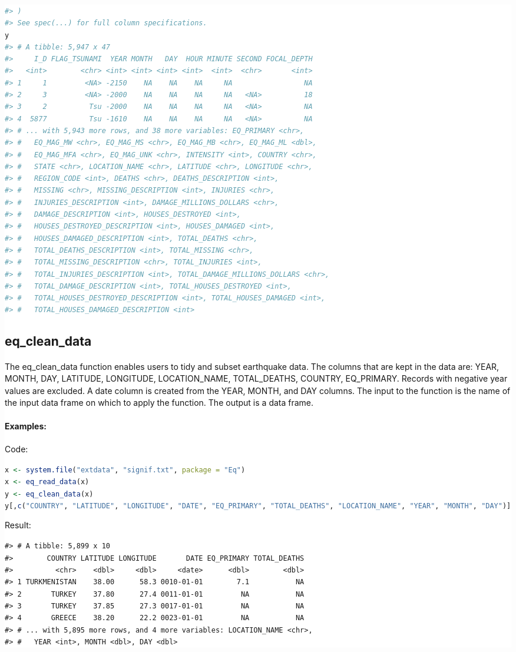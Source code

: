 ``` r
#> )
#> See spec(...) for full column specifications.
y
#> # A tibble: 5,947 x 47
#>     I_D FLAG_TSUNAMI  YEAR MONTH   DAY  HOUR MINUTE SECOND FOCAL_DEPTH
#>   <int>        <chr> <int> <int> <int> <int>  <int>  <chr>       <int>
#> 1     1         <NA> -2150    NA    NA    NA     NA                 NA
#> 2     3         <NA> -2000    NA    NA    NA     NA   <NA>          18
#> 3     2          Tsu -2000    NA    NA    NA     NA   <NA>          NA
#> 4  5877          Tsu -1610    NA    NA    NA     NA   <NA>          NA
#> # ... with 5,943 more rows, and 38 more variables: EQ_PRIMARY <chr>,
#> #   EQ_MAG_MW <chr>, EQ_MAG_MS <chr>, EQ_MAG_MB <chr>, EQ_MAG_ML <dbl>,
#> #   EQ_MAG_MFA <chr>, EQ_MAG_UNK <chr>, INTENSITY <int>, COUNTRY <chr>,
#> #   STATE <chr>, LOCATION_NAME <chr>, LATITUDE <chr>, LONGITUDE <chr>,
#> #   REGION_CODE <int>, DEATHS <chr>, DEATHS_DESCRIPTION <int>,
#> #   MISSING <chr>, MISSING_DESCRIPTION <int>, INJURIES <chr>,
#> #   INJURIES_DESCRIPTION <int>, DAMAGE_MILLIONS_DOLLARS <chr>,
#> #   DAMAGE_DESCRIPTION <int>, HOUSES_DESTROYED <int>,
#> #   HOUSES_DESTROYED_DESCRIPTION <int>, HOUSES_DAMAGED <int>,
#> #   HOUSES_DAMAGED_DESCRIPTION <int>, TOTAL_DEATHS <chr>,
#> #   TOTAL_DEATHS_DESCRIPTION <int>, TOTAL_MISSING <chr>,
#> #   TOTAL_MISSING_DESCRIPTION <chr>, TOTAL_INJURIES <int>,
#> #   TOTAL_INJURIES_DESCRIPTION <int>, TOTAL_DAMAGE_MILLIONS_DOLLARS <chr>,
#> #   TOTAL_DAMAGE_DESCRIPTION <int>, TOTAL_HOUSES_DESTROYED <int>,
#> #   TOTAL_HOUSES_DESTROYED_DESCRIPTION <int>, TOTAL_HOUSES_DAMAGED <int>,
#> #   TOTAL_HOUSES_DAMAGED_DESCRIPTION <int>
```

eq\_clean\_data
---------------

The eq\_clean\_data function enables users to tidy and subset earthquake data. The columns that are kept in the data are: YEAR, MONTH, DAY, LATITUDE, LONGITUDE, LOCATION\_NAME, TOTAL\_DEATHS, COUNTRY, EQ\_PRIMARY. Records with negative year values are excluded. A date column is created from the YEAR, MONTH, and DAY columns. The input to the function is the name of the input data frame on which to apply the function. The output is a data frame.

#### Examples:

Code:

``` r
x <- system.file("extdata", "signif.txt", package = "Eq")
x <- eq_read_data(x)
y <- eq_clean_data(x)
y[,c("COUNTRY", "LATITUDE", "LONGITUDE", "DATE", "EQ_PRIMARY", "TOTAL_DEATHS", "LOCATION_NAME", "YEAR", "MONTH", "DAY")]
```

Result:

    #> # A tibble: 5,899 x 10
    #>        COUNTRY LATITUDE LONGITUDE       DATE EQ_PRIMARY TOTAL_DEATHS
    #>          <chr>    <dbl>     <dbl>     <date>      <dbl>        <dbl>
    #> 1 TURKMENISTAN    38.00      58.3 0010-01-01        7.1           NA
    #> 2       TURKEY    37.80      27.4 0011-01-01         NA           NA
    #> 3       TURKEY    37.85      27.3 0017-01-01         NA           NA
    #> 4       GREECE    38.20      22.2 0023-01-01         NA           NA
    #> # ... with 5,895 more rows, and 4 more variables: LOCATION_NAME <chr>,
    #> #   YEAR <int>, MONTH <dbl>, DAY <dbl>
